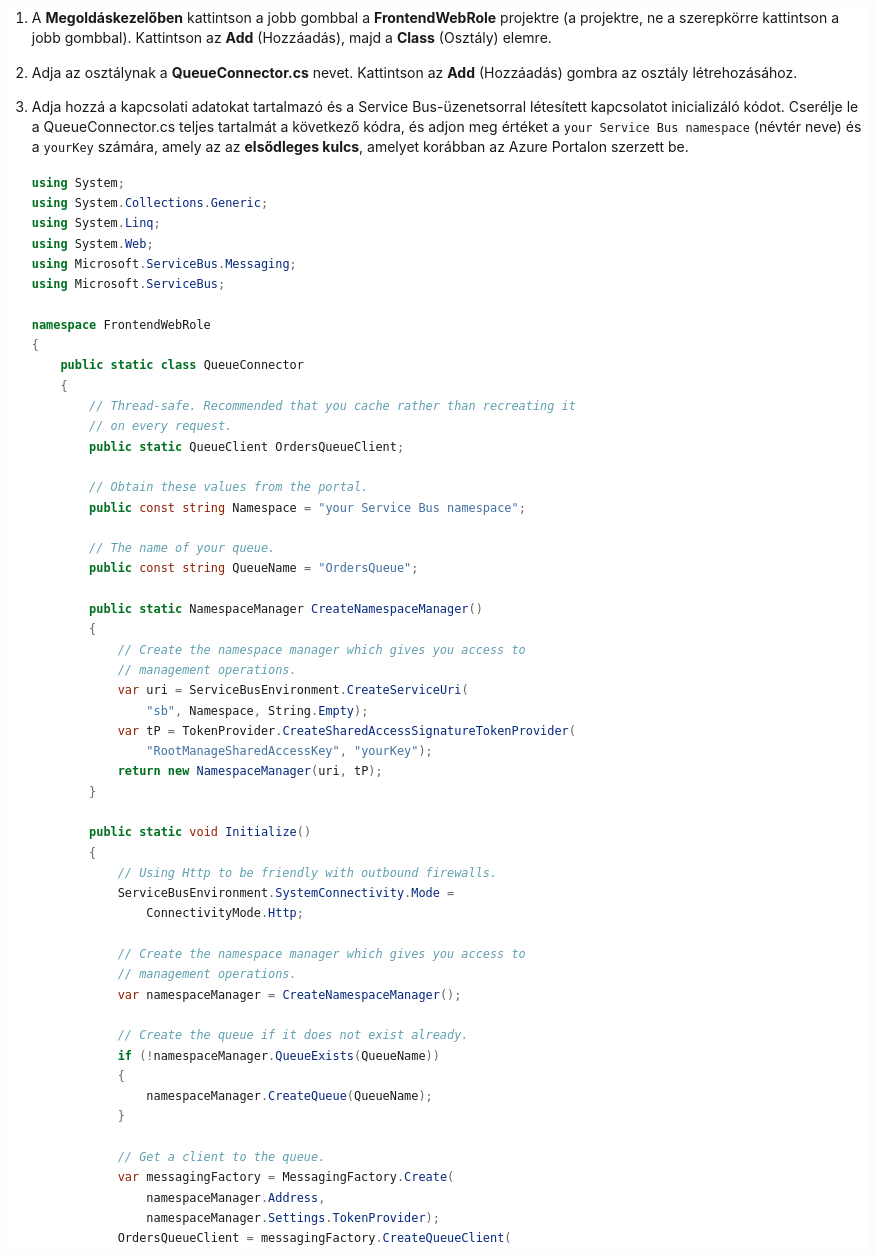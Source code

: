 1. A **Megoldáskezelőben** kattintson a jobb gombbal a **FrontendWebRole** projektre (a projektre, ne a szerepkörre kattintson a jobb gombbal). Kattintson az **Add** (Hozzáadás), majd a **Class** (Osztály) elemre.
2. Adja az osztálynak a **QueueConnector.cs** nevet. Kattintson az **Add** (Hozzáadás) gombra az osztály létrehozásához.
3. Adja hozzá a kapcsolati adatokat tartalmazó és a Service Bus-üzenetsorral létesített kapcsolatot inicializáló kódot. Cserélje le a QueueConnector.cs teljes tartalmát a következő kódra, és adjon meg értéket a `your Service Bus namespace` (névtér neve) és a `yourKey` számára, amely az az **elsődleges kulcs**, amelyet korábban az Azure Portalon szerzett be.
   
   ```csharp
   using System;
   using System.Collections.Generic;
   using System.Linq;
   using System.Web;
   using Microsoft.ServiceBus.Messaging;
   using Microsoft.ServiceBus;
   
   namespace FrontendWebRole
   {
       public static class QueueConnector
       {
           // Thread-safe. Recommended that you cache rather than recreating it
           // on every request.
           public static QueueClient OrdersQueueClient;
   
           // Obtain these values from the portal.
           public const string Namespace = "your Service Bus namespace";
   
           // The name of your queue.
           public const string QueueName = "OrdersQueue";
   
           public static NamespaceManager CreateNamespaceManager()
           {
               // Create the namespace manager which gives you access to
               // management operations.
               var uri = ServiceBusEnvironment.CreateServiceUri(
                   "sb", Namespace, String.Empty);
               var tP = TokenProvider.CreateSharedAccessSignatureTokenProvider(
                   "RootManageSharedAccessKey", "yourKey");
               return new NamespaceManager(uri, tP);
           }
   
           public static void Initialize()
           {
               // Using Http to be friendly with outbound firewalls.
               ServiceBusEnvironment.SystemConnectivity.Mode =
                   ConnectivityMode.Http;
   
               // Create the namespace manager which gives you access to
               // management operations.
               var namespaceManager = CreateNamespaceManager();
   
               // Create the queue if it does not exist already.
               if (!namespaceManager.QueueExists(QueueName))
               {
                   namespaceManager.CreateQueue(QueueName);
               }
   
               // Get a client to the queue.
               var messagingFactory = MessagingFactory.Create(
                   namespaceManager.Address,
                   namespaceManager.Settings.TokenProvider);
               OrdersQueueClient = messagingFactory.CreateQueueClient(
   ```
